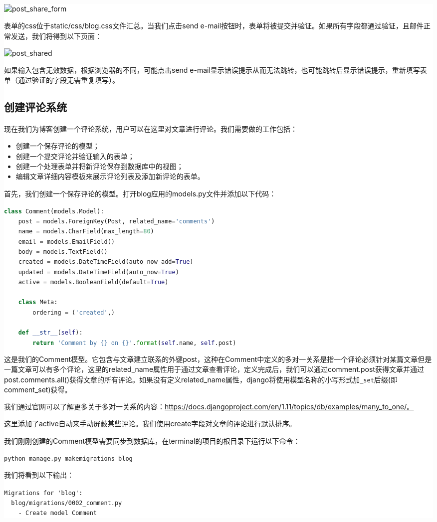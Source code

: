 ![post_share_form](/Users/apple/profile/django_by_example/doc/project_1/figures/post_share_form.png)

表单的css位于static/css/blog.css文件汇总。当我们点击send e-mail按钮时，表单将被提交并验证。如果所有字段都通过验证，且邮件正常发送，我们将得到以下页面：

![post_shared](/Users/apple/profile/django_by_example/doc/project_1/figures/post_shared.png)

如果输入包含无效数据，根据浏览器的不同，可能点击send e-mail显示错误提示从而无法跳转，也可能跳转后显示错误提示，重新填写表单（通过验证的字段无需重复填写）。

## 创建评论系统

现在我们为博客创建一个评论系统，用户可以在这里对文章进行评论。我们需要做的工作包括：

- 创建一个保存评论的模型；
- 创建一个提交评论并验证输入的表单；
- 创建一个处理表单并将新评论保存到数据库中的视图；
- 编辑文章详细内容模板来展示评论列表及添加新评论的表单。

首先，我们创建一个保存评论的模型。打开blog应用的models.py文件并添加以下代码：

```python
class Comment(models.Model):
    post = models.ForeignKey(Post, related_name='comments')
    name = models.CharField(max_length=80)
    email = models.EmailField()
    body = models.TextField()
    created = models.DateTimeField(auto_now_add=True)
    updated = models.DateTimeField(auto_now=True)
    active = models.BooleanField(default=True)

    class Meta:
        ordering = ('created',)

    def __str__(self):
        return 'Comment by {} on {}'.format(self.name, self.post)
```

这是我们的Comment模型。它包含与文章建立联系的外键post，这种在Comment中定义的多对一关系是指一个评论必须针对某篇文章但是一篇文章可以有多个评论，这里的related_name属性用于通过文章查看评论，定义完成后，我们可以通过comment.post获得文章并通过post.comments.all()获得文章的所有评论。如果没有定义related_name属性，django将使用模型名称的小写形式加`_set`后缀(即comment_set)获得。

我们通过官网可以了解更多关于多对一关系的内容：https://docs.djangoproject.com/en/1.11/topics/db/examples/many_to_one/。

这里添加了active自动来手动屏蔽某些评论。我们使用create字段对文章的评论进行默认排序。

我们刚刚创建的Comment模型需要同步到数据库，在terminal的项目的根目录下运行以下命令：

```python
python manage.py makemigrations blog
```

我们将看到以下输出：

```
Migrations for 'blog':
  blog/migrations/0002_comment.py
    - Create model Comment
```
